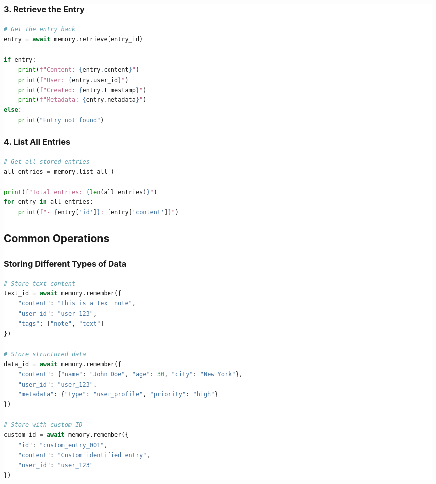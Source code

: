 ### 3. Retrieve the Entry

```python
# Get the entry back
entry = await memory.retrieve(entry_id)

if entry:
    print(f"Content: {entry.content}")
    print(f"User: {entry.user_id}")
    print(f"Created: {entry.timestamp}")
    print(f"Metadata: {entry.metadata}")
else:
    print("Entry not found")
```

### 4. List All Entries

```python
# Get all stored entries
all_entries = memory.list_all()

print(f"Total entries: {len(all_entries)}")
for entry in all_entries:
    print(f"- {entry['id']}: {entry['content']}")
```

## Common Operations

### Storing Different Types of Data

```python
# Store text content
text_id = await memory.remember({
    "content": "This is a text note",
    "user_id": "user_123",
    "tags": ["note", "text"]
})

# Store structured data
data_id = await memory.remember({
    "content": {"name": "John Doe", "age": 30, "city": "New York"},
    "user_id": "user_123",
    "metadata": {"type": "user_profile", "priority": "high"}
})

# Store with custom ID
custom_id = await memory.remember({
    "id": "custom_entry_001",
    "content": "Custom identified entry",
    "user_id": "user_123"
})
```
